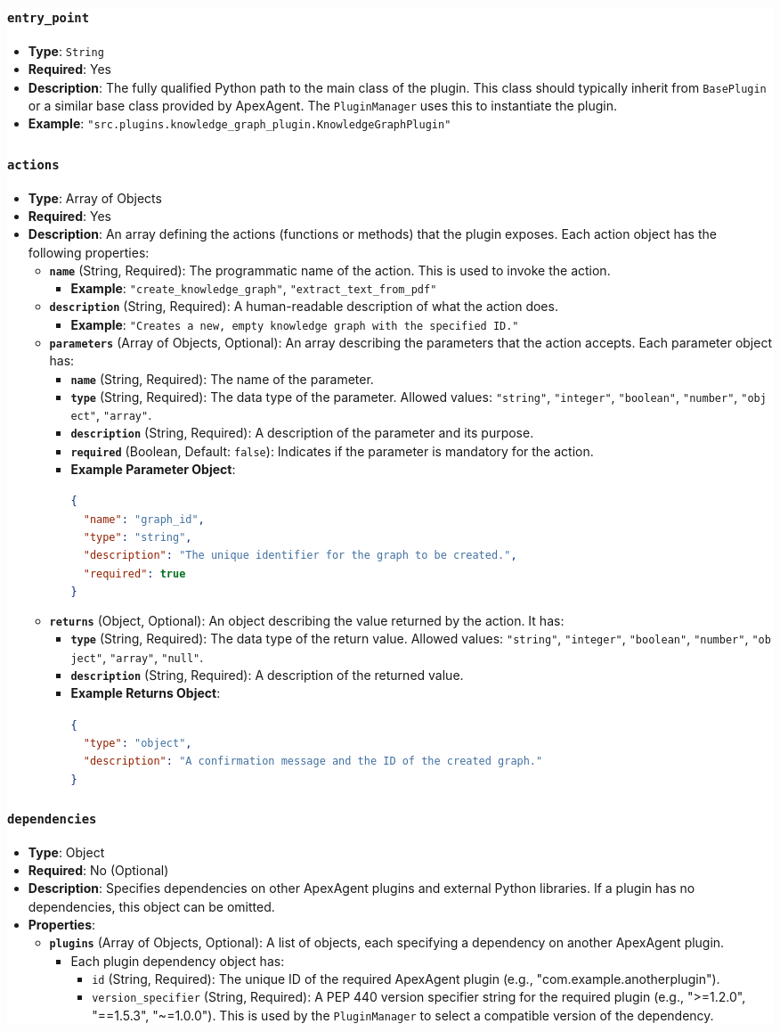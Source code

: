 ### `entry_point`
*   **Type**: `String`
*   **Required**: Yes
*   **Description**: The fully qualified Python path to the main class of the plugin. This class should typically inherit from `BasePlugin` or a similar base class provided by ApexAgent. The `PluginManager` uses this to instantiate the plugin.
*   **Example**: `"src.plugins.knowledge_graph_plugin.KnowledgeGraphPlugin"`

### `actions`
*   **Type**: Array of Objects
*   **Required**: Yes
*   **Description**: An array defining the actions (functions or methods) that the plugin exposes. Each action object has the following properties:
    *   **`name`** (String, Required): The programmatic name of the action. This is used to invoke the action.
        *   **Example**: `"create_knowledge_graph"`, `"extract_text_from_pdf"`
    *   **`description`** (String, Required): A human-readable description of what the action does.
        *   **Example**: `"Creates a new, empty knowledge graph with the specified ID."`
    *   **`parameters`** (Array of Objects, Optional): An array describing the parameters that the action accepts. Each parameter object has:
        *   **`name`** (String, Required): The name of the parameter.
        *   **`type`** (String, Required): The data type of the parameter. Allowed values: `"string"`, `"integer"`, `"boolean"`, `"number"`, `"object"`, `"array"`.
        *   **`description`** (String, Required): A description of the parameter and its purpose.
        *   **`required`** (Boolean, Default: `false`): Indicates if the parameter is mandatory for the action.
        *   **Example Parameter Object**:
            ```json
            {
              "name": "graph_id",
              "type": "string",
              "description": "The unique identifier for the graph to be created.",
              "required": true
            }
            ```
    *   **`returns`** (Object, Optional): An object describing the value returned by the action. It has:
        *   **`type`** (String, Required): The data type of the return value. Allowed values: `"string"`, `"integer"`, `"boolean"`, `"number"`, `"object"`, `"array"`, `"null"`.
        *   **`description`** (String, Required): A description of the returned value.
        *   **Example Returns Object**:
            ```json
            {
              "type": "object",
              "description": "A confirmation message and the ID of the created graph."
            }
            ```

### `dependencies`
*   **Type**: Object
*   **Required**: No (Optional)
*   **Description**: Specifies dependencies on other ApexAgent plugins and external Python libraries. If a plugin has no dependencies, this object can be omitted.
*   **Properties**:
    *   **`plugins`** (Array of Objects, Optional): A list of objects, each specifying a dependency on another ApexAgent plugin.
        *   Each plugin dependency object has:
            *   `id` (String, Required): The unique ID of the required ApexAgent plugin (e.g., "com.example.anotherplugin").
            *   `version_specifier` (String, Required): A PEP 440 version specifier string for the required plugin (e.g., ">=1.2.0", "==1.5.3", "~=1.0.0"). This is used by the `PluginManager` to select a compatible version of the dependency.